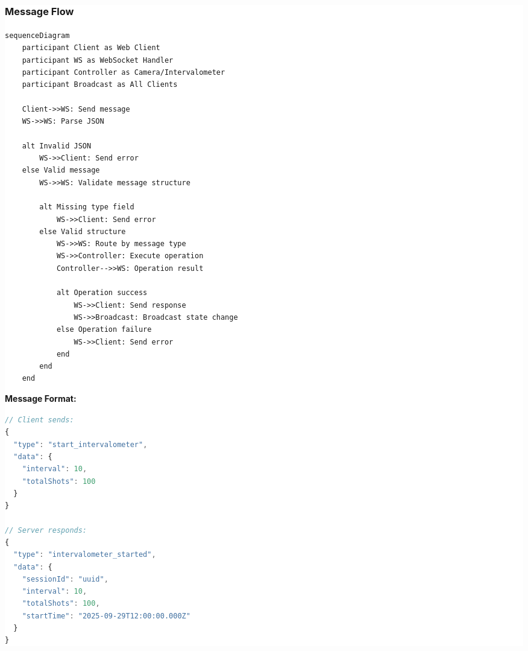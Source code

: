 ### Message Flow

```mermaid
sequenceDiagram
    participant Client as Web Client
    participant WS as WebSocket Handler
    participant Controller as Camera/Intervalometer
    participant Broadcast as All Clients

    Client->>WS: Send message
    WS->>WS: Parse JSON

    alt Invalid JSON
        WS->>Client: Send error
    else Valid message
        WS->>WS: Validate message structure

        alt Missing type field
            WS->>Client: Send error
        else Valid structure
            WS->>WS: Route by message type
            WS->>Controller: Execute operation
            Controller-->>WS: Operation result

            alt Operation success
                WS->>Client: Send response
                WS->>Broadcast: Broadcast state change
            else Operation failure
                WS->>Client: Send error
            end
        end
    end
```

**Message Format:**

```javascript
// Client sends:
{
  "type": "start_intervalometer",
  "data": {
    "interval": 10,
    "totalShots": 100
  }
}

// Server responds:
{
  "type": "intervalometer_started",
  "data": {
    "sessionId": "uuid",
    "interval": 10,
    "totalShots": 100,
    "startTime": "2025-09-29T12:00:00.000Z"
  }
}
```
